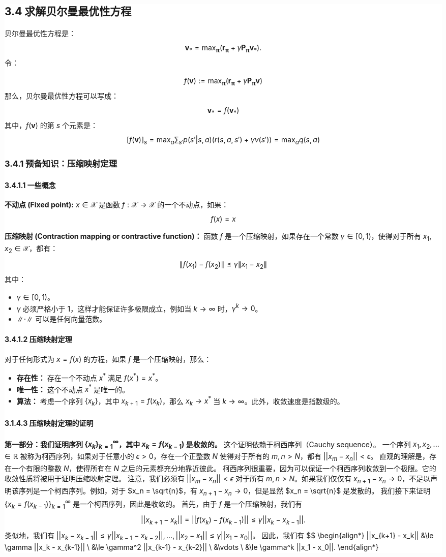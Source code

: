 ## 3.4 求解贝尔曼最优性方程

贝尔曼最优性方程是：
$$
\mathbf{v}_* = \max_{\boldsymbol{\pi}} (\mathbf{r}_{\boldsymbol{\pi}} + \gamma \mathbf{P}_{\boldsymbol{\pi}} \mathbf{v}_*).
$$
令：

$$
f(\mathbf{v}) := \max_{\boldsymbol{\pi}} (\mathbf{r}_{\boldsymbol{\pi}} + \gamma \mathbf{P}_{\boldsymbol{\pi}} \mathbf{v})
$$
那么，贝尔曼最优性方程可以写成：
$$
\mathbf{v}_* = f(\mathbf{v}_*)
$$
其中，$f(\mathbf{v})$ 的第 $s$ 个元素是：
$$
[f(\mathbf{v})]_s = \max_a \sum_{s'} p(s'|s, a) (r(s, a, s') + \gamma v(s')) = \max_a q(s, a)
$$
### 3.4.1 预备知识：压缩映射定理
#### 3.4.1.1 一些概念
**不动点 (Fixed point):** $x \in \mathcal{X}$ 是函数 $f: \mathcal{X} \rightarrow \mathcal{X}$ 的一个不动点，如果：$$f(x) = x$$

**压缩映射 (Contraction mapping or contractive function)：** 函数 $f$ 是一个压缩映射，如果存在一个常数 $\gamma \in [0, 1)$，使得对于所有 $x_1, x_2 \in \mathcal{X}$，都有：$$\|f(x_1) - f(x_2)\| \le \gamma \|x_1 - x_2\|$$其中：
- $\gamma \in [0, 1)$。
- $\gamma$ 必须严格小于 1，这样才能保证许多极限成立，例如当 $k \rightarrow \infty$ 时，$\gamma^k \rightarrow 0$。
- $\|\cdot\|$ 可以是任何向量范数。

#### 3.4.1.2 压缩映射定理
对于任何形式为 $x = f(x)$ 的方程，如果 $f$ 是一个压缩映射，那么：
* **存在性：** 存在一个不动点 $x^*$ 满足 $f(x^*) = x^*$。
* **唯一性：** 这个不动点 $x^*$ 是唯一的。
* **算法：** 考虑一个序列 $\{x_k\}$，其中 $x_{k+1} = f(x_k)$，那么 $x_k \rightarrow x^*$ 当 $k \rightarrow \infty$。此外，收敛速度是指数级的。

#### 3.1.4.3 压缩映射定理的证明
**第一部分：我们证明序列 $\{x_k\}_{k=1}^\infty$，其中 $x_k = f(x_{k-1})$ 是收敛的。**
这个证明依赖于柯西序列（Cauchy sequence）。
一个序列 $x_1, x_2, ... \in \mathbb{R}$ 被称为柯西序列，如果对于任意小的 $\epsilon > 0$，存在一个正整数 $N$ 使得对于所有的 $m, n > N$，都有 $||x_m - x_n|| < \epsilon$。
直观的理解是，存在一个有限的整数 $N$，使得所有在 $N$ 之后的元素都充分地靠近彼此。
柯西序列很重要，因为可以保证一个柯西序列收敛到一个极限。它的收敛性质将被用于证明压缩映射定理。
注意，我们必须有 $||x_m - x_n|| < \epsilon$ 对于所有 $m, n > N$。如果我们仅仅有 $x_{n+1} - x_n \to 0$，不足以声明该序列是一个柯西序列。例如，对于 $x_n = \sqrt{n}$，有 $x_{n+1} - x_n \to 0$，但是显然 $x_n = \sqrt{n}$ 是发散的。
我们接下来证明 $\{x_k = f(x_{k-1})\}_{k=1}^\infty$ 是一个柯西序列，因此是收敛的。
首先，由于 $f$ 是一个压缩映射，我们有
$$||x_{k+1} - x_k|| = ||f(x_k) - f(x_{k-1})|| \le \gamma ||x_k - x_{k-1}||.$$
类似地，我们有 $||x_k - x_{k-1}|| \le \gamma ||x_{k-1} - x_{k-2}||, ..., ||x_2 - x_1|| \le \gamma ||x_1 - x_0||$。
因此，我们有
$$
\begin{align*} 
||x_{k+1} - x_k|| 
&\le \gamma ||x_k - x_{k-1}|| \\ 
&\le \gamma^2 ||x_{k-1} - x_{k-2}|| \\ 
&\vdots \\ 
&\le \gamma^k ||x_1 - x_0||. 
\end{align*}